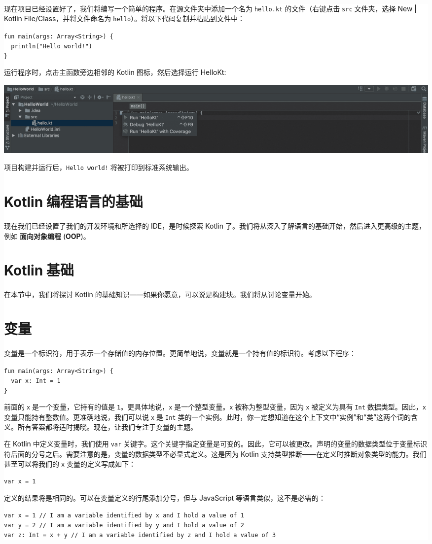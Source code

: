 现在项目已经设置好了，我们将编写一个简单的程序。在源文件夹中添加一个名为 `hello.kt` 的文件（右键点击 `src` 文件夹，选择 New | Kotlin File/Class，并将文件命名为 `hello`）。将以下代码复制并粘贴到文件中：

```
fun main(args: Array<String>) {
  println("Hello world!")
}
```

运行程序时，点击主函数旁边相邻的 Kotlin 图标，然后选择运行 HelloKt:

![图片](img/ae14ae26-e575-477c-a0ac-f3b59cb44870.jpg)

项目构建并运行后，`Hello world!` 将被打印到标准系统输出。

# Kotlin 编程语言的基础

现在我们已经设置了我们的开发环境和所选择的 IDE，是时候探索 Kotlin 了。我们将从深入了解语言的基础开始，然后进入更高级的主题，例如 **面向对象编程** (**OOP**)。

# Kotlin 基础

在本节中，我们将探讨 Kotlin 的基础知识——如果你愿意，可以说是构建块。我们将从讨论变量开始。

# 变量

变量是一个标识符，用于表示一个存储值的内存位置。更简单地说，变量就是一个持有值的标识符。考虑以下程序：

```
fun main(args: Array<String>) {
  var x: Int = 1
}

```

前面的 `x` 是一个变量，它持有的值是 `1`。更具体地说，`x` 是一个整型变量。`x` 被称为整型变量，因为 `x` 被定义为具有 `Int` 数据类型。因此，`x` 变量只能持有整数值。更准确地说，我们可以说 `x` 是 `Int` 类的一个实例。此时，你一定想知道在这个上下文中“实例”和“类”这两个词的含义。所有答案都将适时揭晓。现在，让我们专注于变量的主题。

在 Kotlin 中定义变量时，我们使用 `var` 关键字。这个关键字指定变量是可变的。因此，它可以被更改。声明的变量的数据类型位于变量标识符后面的分号之后。需要注意的是，变量的数据类型不必显式定义。这是因为 Kotlin 支持类型推断——在定义时推断对象类型的能力。我们甚至可以将我们的 `x` 变量的定义写成如下：

```
var x = 1
```

定义的结果将是相同的。可以在变量定义的行尾添加分号，但与 JavaScript 等语言类似，这不是必需的：

```
var x = 1 // I am a variable identified by x and I hold a value of 1
var y = 2 // I am a variable identified by y and I hold a value of 2
var z: Int = x + y // I am a variable identified by z and I hold a value of 3
```
